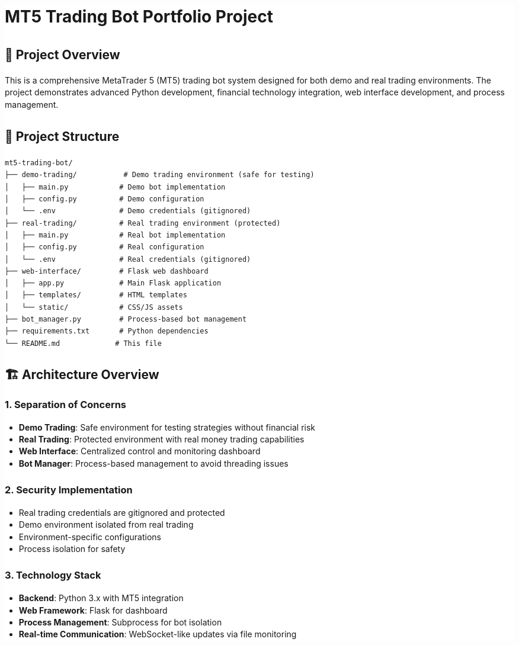 # MT5 Trading Bot Portfolio Project

## 🚀 Project Overview

This is a comprehensive MetaTrader 5 (MT5) trading bot system designed for both demo and real trading environments. The project demonstrates advanced Python development, financial technology integration, web interface development, and process management.

## 📁 Project Structure

```
mt5-trading-bot/
├── demo-trading/           # Demo trading environment (safe for testing)
│   ├── main.py            # Demo bot implementation
│   ├── config.py          # Demo configuration
│   └── .env               # Demo credentials (gitignored)
├── real-trading/          # Real trading environment (protected)
│   ├── main.py            # Real bot implementation
│   ├── config.py          # Real configuration
│   └── .env               # Real credentials (gitignored)
├── web-interface/         # Flask web dashboard
│   ├── app.py             # Main Flask application
│   ├── templates/         # HTML templates
│   └── static/            # CSS/JS assets
├── bot_manager.py         # Process-based bot management
├── requirements.txt       # Python dependencies
└── README.md             # This file
```

## 🏗️ Architecture Overview

### 1. **Separation of Concerns**
- **Demo Trading**: Safe environment for testing strategies without financial risk
- **Real Trading**: Protected environment with real money trading capabilities
- **Web Interface**: Centralized control and monitoring dashboard
- **Bot Manager**: Process-based management to avoid threading issues

### 2. **Security Implementation**
- Real trading credentials are gitignored and protected
- Demo environment isolated from real trading
- Environment-specific configurations
- Process isolation for safety

### 3. **Technology Stack**
- **Backend**: Python 3.x with MT5 integration
- **Web Framework**: Flask for dashboard
- **Process Management**: Subprocess for bot isolation
- **Real-time Communication**: WebSocket-like updates via file monitoring
